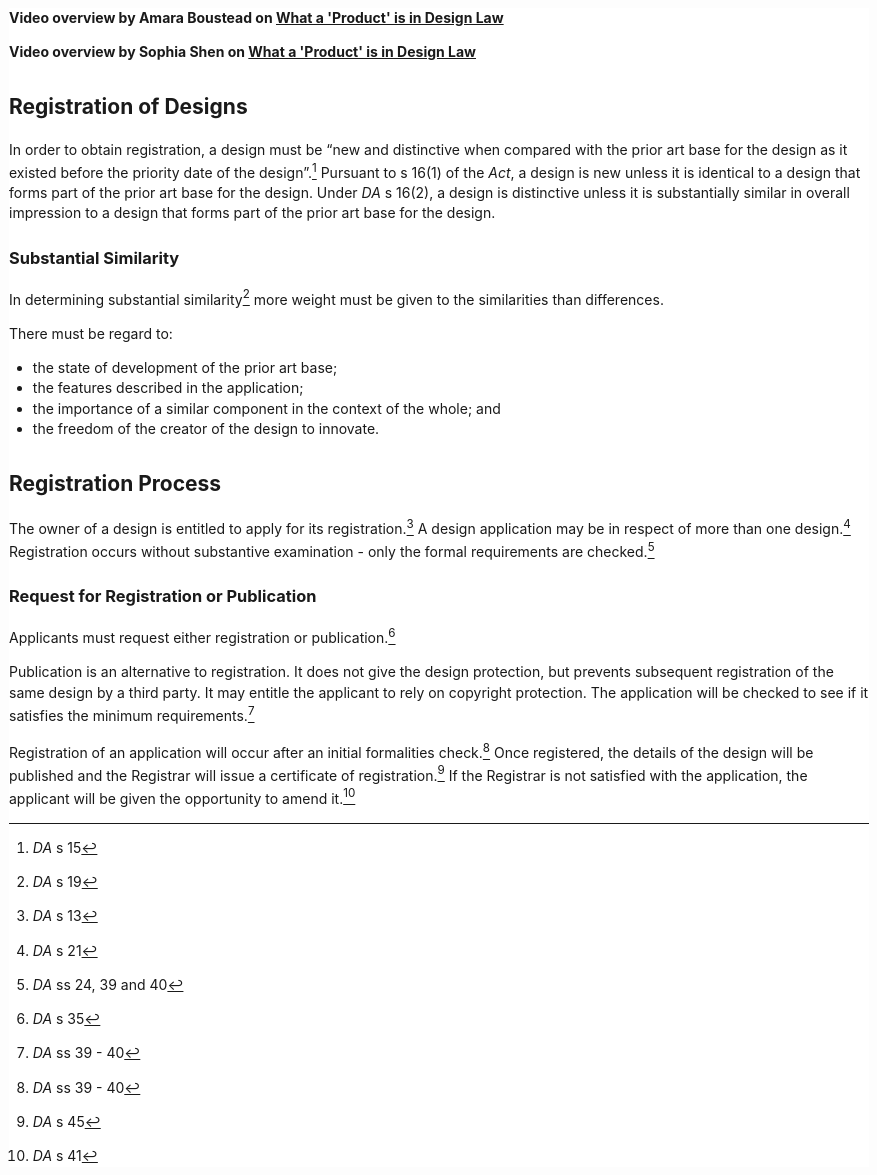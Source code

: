 [^AUTOREPLACEDDAs7ENDREPLACE]: _DA_ s 7



**Video overview by Amara Boustead on [What a 'Product' is in Design Law](https://www.youtube.com/watch?v=kT-0YI5sBYQ)**

**Video overview by Sophia Shen on [What a 'Product' is in Design Law](https://www.youtube.com/watch?v=aBpcUmKsW2A)**


## Registration of Designs

In order to obtain registration, a design must be “new and distinctive when compared with the prior art base for the design as it existed before the priority date of the design”.[^AUTOREPLACEDDAs15ENDREPLACE] Pursuant to s 16(1) of the _Act_, a design is new unless it is identical to a design that forms part of the prior art base for the design. Under _DA_ s 16(2), a design is distinctive unless it is substantially similar in overall impression to a design that forms part of the prior art base for the design.

[^AUTOREPLACEDDAs15ENDREPLACE]: _DA_ s 15


### Substantial Similarity

In determining substantial similarity[^AUTOREPLACEDDAs19ENDREPLACE] more weight must be given to the similarities than differences.  

[^AUTOREPLACEDDAs19ENDREPLACE]: _DA_ s 19


There must be regard to:

* the state of development of the prior art base;
* the features described in the application;
* the importance of a similar component in the context of the whole; and
* the freedom of the creator of the design to innovate.

## Registration Process

The owner of a design is entitled to apply for its registration.[^AUTOREPLACEDDAs13ENDREPLACE] A design application may be in respect of more than one design.[^AUTOREPLACEDDAs21ENDREPLACE] Registration occurs without substantive examination - only the formal requirements are checked.[^AUTOREPLACEDDAss2439and40ENDREPLACE]


[^AUTOREPLACEDDAs13ENDREPLACE]: _DA_ s 13

[^AUTOREPLACEDDAs21ENDREPLACE]: _DA_ s 21

[^AUTOREPLACEDDAss2439and40ENDREPLACE]: _DA_ ss 24, 39 and 40


### Request for Registration or Publication

Applicants must request either registration or publication.[^AUTOREPLACEDDAs35ENDREPLACE]


[^AUTOREPLACEDDAs35ENDREPLACE]: _DA_ s 35

Publication is an alternative to registration. It does not give the design protection, but prevents subsequent registration of the same design by a third party. It may entitle the applicant to rely on copyright protection. The application will be checked to see if it satisfies the minimum requirements.[^AUTOREPLACEDDAss3940ENDREPLACE]


[^AUTOREPLACEDDAss3940ENDREPLACE]: _DA_ ss 39 - 40

Registration of an application will occur after an initial formalities check.[^AUTOREPLACEDDAss3940ENDREPLACE] Once registered, the details of the design will be published and the Registrar will issue a certificate of registration.[^AUTOREPLACEDDAs45ENDREPLACE] If the Registrar is not satisfied with the application, the applicant will be given the opportunity to amend it.[^AUTOREPLACEDDAs41ENDREPLACE]


[^AUTOREPLACEDDAs5ENDREPLACE]: _DA_ s 5
[^AUTOREPLACEDDAs45ENDREPLACE]: _DA_ s 45
[^AUTOREPLACEDDAs41ENDREPLACE]: _DA_ s 41
[^AUTOREPLACEDDAs63ENDREPLACE]: _DA_ s 63
[^AUTOREPLACEDDAs733ENDREPLACE]: _DA_ s 73(3)
[^AUTOREPLACEDDAs67ENDREPLACE]: _DA_ s 67
[^AUTOREPLACEDDAs663ENDREPLACE]: _DA_ s 66(3)
[^AUTOREPLACEDDAs68ENDREPLACE]: _DA_ s 68
[^AUTOREPLACEDDAss46and47ENDREPLACE]: _DA_ ss 46 and 47
[^AUTOREPLACEDDAs10ENDREPLACE]: _DA_ s 10
[^AUTOREPLACEDDAs713ENDREPLACE]: _DA_ s 71(3)
[^AUTOREPLACEDDAs733ENDREPLACE]: _DA_ s 73(3)
[^AUTOREPLACEDDAs722ENDREPLACE]: _DA_ s 72(2)
[^AUTOREPLACEDDAs71ENDREPLACE]: _DA_ s 71
[^AUTOREPLACEDDAs72ENDREPLACE]: _DA_ s 72
[^AUTOREPLACEDDAs752ENDREPLACE]: _DA_ s 75(2)
[^AUTOREPLACEDCAs31ENDREPLACE]: _CA_ s 31
[^AUTOREPLACEDCAs21ENDREPLACE]: _CA_ s 21
[^AUTOREPLACEDCAs75ENDREPLACE]: _CA_ s 75
[^AUTOREPLACEDCAs77ENDREPLACE]: _CA_ s 77
[^AUTOREPLACEDCopyrightAct1968Cths74ENDREPLACE]: _Copyright Act 1968_ (Cth) s 74
[^AUTOREPLACEDCAs77AENDREPLACE]: _CA_ s 77A